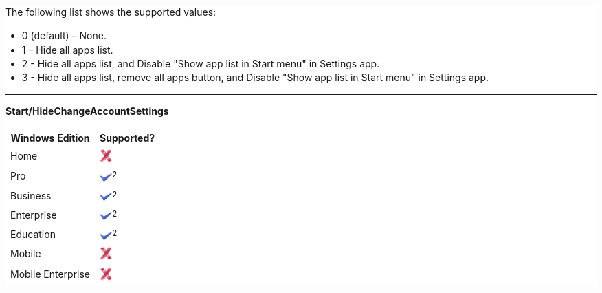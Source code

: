 

The following list shows the supported values:

-   0 (default) – None.
-   1 – Hide all apps list.
-   2 - Hide all apps list, and Disable "Show app list in Start menu" in Settings app.
-   3 - Hide all apps list, remove all apps button, and Disable "Show app list in Start menu" in Settings app.




<hr/>


<a href="" id="start-hidechangeaccountsettings"></a>**Start/HideChangeAccountSettings**  


<table>
<tr>
    <th>Windows Edition</th>
    <th>Supported?</th>
</tr>
<tr>
    <td>Home</td>
    <td><img src="images/crossmark.png" alt="cross mark" /></td>
</tr>
<tr>
    <td>Pro</td>
    <td><img src="images/checkmark.png" alt="check mark" /><sup>2</sup></td>
</tr>
<tr>
    <td>Business</td>
    <td><img src="images/checkmark.png" alt="check mark" /><sup>2</sup></td>
</tr>
<tr>
    <td>Enterprise</td>
    <td><img src="images/checkmark.png" alt="check mark" /><sup>2</sup></td>
</tr>
<tr>
    <td>Education</td>
    <td><img src="images/checkmark.png" alt="check mark" /><sup>2</sup></td>
</tr>
<tr>
    <td>Mobile</td>
    <td><img src="images/crossmark.png" alt="cross mark" /></td>
</tr>
<tr>
    <td>Mobile Enterprise</td>
    <td><img src="images/crossmark.png" alt="cross mark" /></td>
</tr>
</table>
